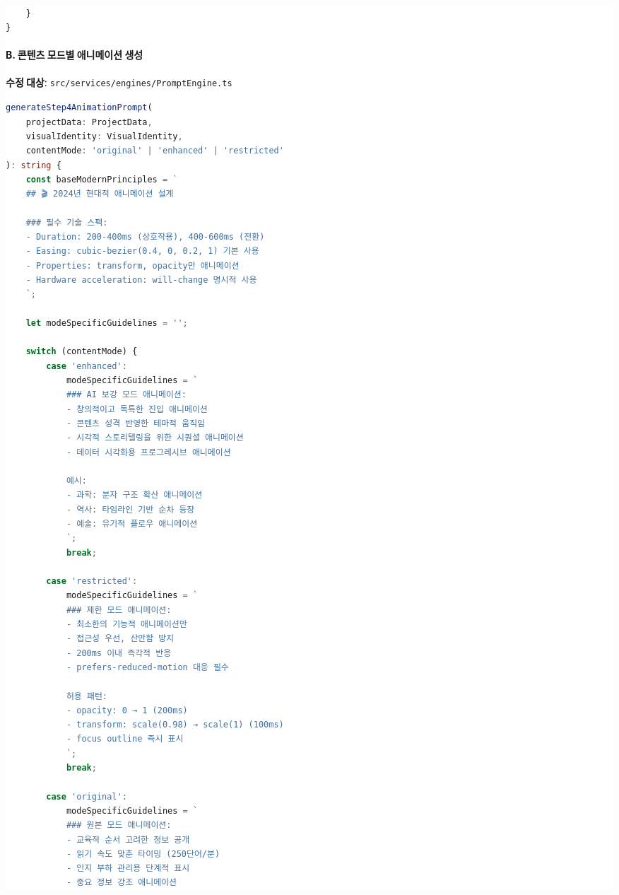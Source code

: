 ```typescript
    }
}
```

#### B. 콘텐츠 모드별 애니메이션 생성

**수정 대상**: `src/services/engines/PromptEngine.ts`

```typescript
generateStep4AnimationPrompt(
    projectData: ProjectData,
    visualIdentity: VisualIdentity,
    contentMode: 'original' | 'enhanced' | 'restricted'
): string {
    const baseModernPrinciples = `
    ## 🎬 2024년 현대적 애니메이션 설계

    ### 필수 기술 스펙:
    - Duration: 200-400ms (상호작용), 400-600ms (전환)
    - Easing: cubic-bezier(0.4, 0, 0.2, 1) 기본 사용
    - Properties: transform, opacity만 애니메이션
    - Hardware acceleration: will-change 명시적 사용
    `;

    let modeSpecificGuidelines = '';

    switch (contentMode) {
        case 'enhanced':
            modeSpecificGuidelines = `
            ### AI 보강 모드 애니메이션:
            - 창의적이고 독특한 진입 애니메이션
            - 콘텐츠 성격 반영한 테마적 움직임
            - 시각적 스토리텔링을 위한 시퀀셜 애니메이션
            - 데이터 시각화용 프로그레시브 애니메이션

            예시:
            - 과학: 분자 구조 확산 애니메이션
            - 역사: 타임라인 기반 순차 등장
            - 예술: 유기적 플로우 애니메이션
            `;
            break;

        case 'restricted':
            modeSpecificGuidelines = `
            ### 제한 모드 애니메이션:
            - 최소한의 기능적 애니메이션만
            - 접근성 우선, 산만함 방지
            - 200ms 이내 즉각적 반응
            - prefers-reduced-motion 대응 필수

            허용 패턴:
            - opacity: 0 → 1 (200ms)
            - transform: scale(0.98) → scale(1) (100ms)
            - focus outline 즉시 표시
            `;
            break;

        case 'original':
            modeSpecificGuidelines = `
            ### 원본 모드 애니메이션:
            - 교육적 순서 고려한 정보 공개
            - 읽기 속도 맞춘 타이밍 (250단어/분)
            - 인지 부하 관리용 단계적 표시
            - 중요 정보 강조 애니메이션
```